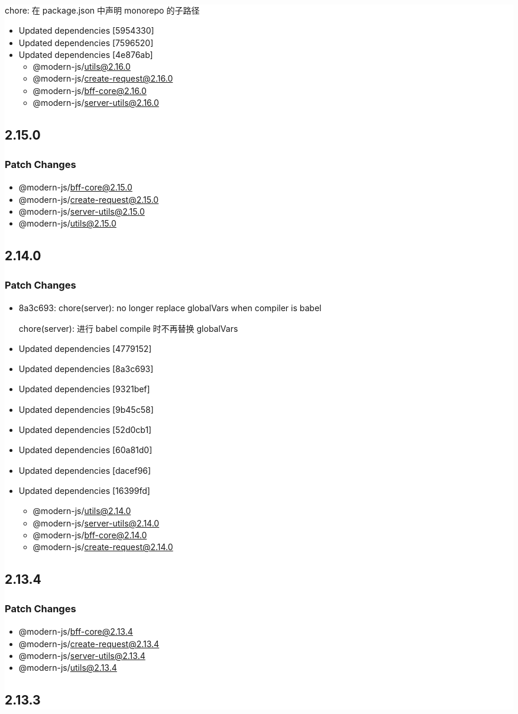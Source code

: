   chore: 在 package.json 中声明 monorepo 的子路径

- Updated dependencies [5954330]
- Updated dependencies [7596520]
- Updated dependencies [4e876ab]
  - @modern-js/utils@2.16.0
  - @modern-js/create-request@2.16.0
  - @modern-js/bff-core@2.16.0
  - @modern-js/server-utils@2.16.0

## 2.15.0

### Patch Changes

- @modern-js/bff-core@2.15.0
- @modern-js/create-request@2.15.0
- @modern-js/server-utils@2.15.0
- @modern-js/utils@2.15.0

## 2.14.0

### Patch Changes

- 8a3c693: chore(server): no longer replace globalVars when compiler is babel

  chore(server): 进行 babel compile 时不再替换 globalVars

- Updated dependencies [4779152]
- Updated dependencies [8a3c693]
- Updated dependencies [9321bef]
- Updated dependencies [9b45c58]
- Updated dependencies [52d0cb1]
- Updated dependencies [60a81d0]
- Updated dependencies [dacef96]
- Updated dependencies [16399fd]
  - @modern-js/utils@2.14.0
  - @modern-js/server-utils@2.14.0
  - @modern-js/bff-core@2.14.0
  - @modern-js/create-request@2.14.0

## 2.13.4

### Patch Changes

- @modern-js/bff-core@2.13.4
- @modern-js/create-request@2.13.4
- @modern-js/server-utils@2.13.4
- @modern-js/utils@2.13.4

## 2.13.3
